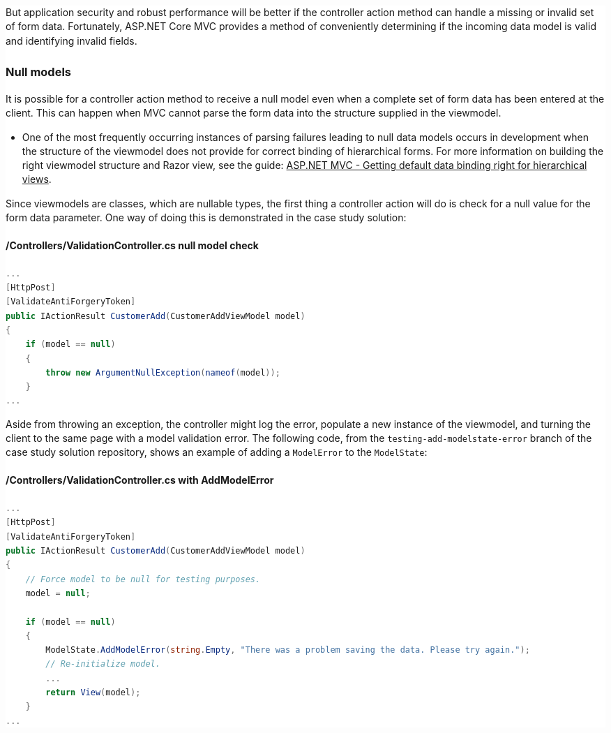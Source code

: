 But application security and robust performance will be better if the controller action method can handle a missing or invalid set of form data. Fortunately, ASP.NET Core MVC provides a method of conveniently determining if the incoming data model is valid and identifying invalid fields.

### Null models

It is possible for a controller action method to receive a null model even when a complete set of form data has been entered at the client. This can happen when MVC cannot parse the form data into the structure supplied in the viewmodel.

* One of the most frequently occurring instances of parsing failures leading to null data models occurs in development when the structure of the viewmodel does not provide for correct binding of hierarchical forms. For more information on building the right viewmodel structure and Razor view, see the guide: [ASP.NET MVC - Getting default data binding right for hierarchical views](https://www.pluralsight.com/guides/microsoft-net/asp-net-mvc-getting-default-data-binding-right-for-hierarchical-views).

Since viewmodels are classes, which are nullable types, the first thing a controller action will do is check for a null value for the form data parameter. One way of doing this is demonstrated in the case study solution:

#### /Controllers/ValidationController.cs null model check

~~~csharp
...
[HttpPost]
[ValidateAntiForgeryToken]
public IActionResult CustomerAdd(CustomerAddViewModel model)
{
    if (model == null)
    {
        throw new ArgumentNullException(nameof(model));
    }
...
~~~

Aside from throwing an exception, the controller might log the error, populate a new instance of the viewmodel, and turning the client to the same page with a model validation error. The following code, from the `testing-add-modelstate-error` branch of the case study solution repository, shows an example of adding a `ModelError` to the `ModelState`:

#### /Controllers/ValidationController.cs with AddModelError

~~~csharp
...
[HttpPost]
[ValidateAntiForgeryToken]
public IActionResult CustomerAdd(CustomerAddViewModel model)
{
    // Force model to be null for testing purposes.
    model = null;

    if (model == null)
    {
        ModelState.AddModelError(string.Empty, "There was a problem saving the data. Please try again.");
        // Re-initialize model.
        ...
        return View(model);
    }
...
~~~
